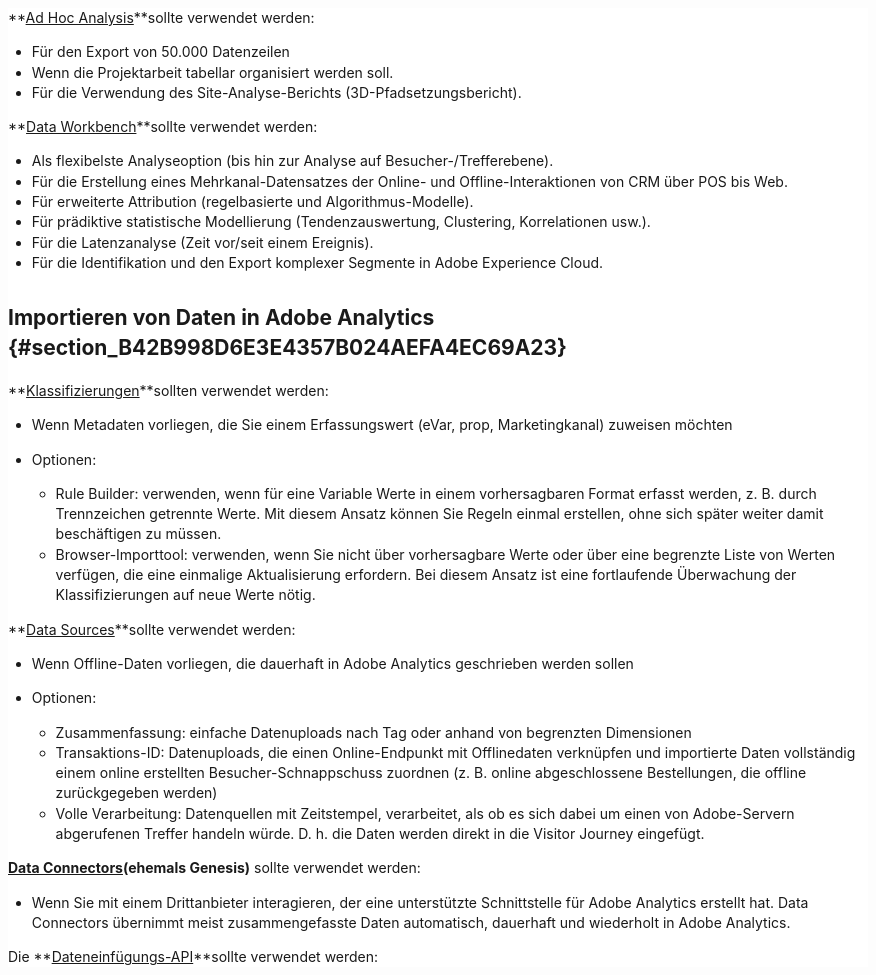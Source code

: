 **[Ad Hoc Analysis](/help/analyze/ad-hoc-analysis/adhoc-home.md)**sollte verwendet werden:

* Für den Export von 50.000 Datenzeilen
* Wenn die Projektarbeit tabellar organisiert werden soll.
* Für die Verwendung des Site-Analyse-Berichts (3D-Pfadsetzungsbericht).

**[Data Workbench](https://docs.adobe.com/content/help/en/data-workbench/using/home.html)**sollte verwendet werden:

* Als flexibelste Analyseoption (bis hin zur Analyse auf Besucher-/Trefferebene).
* Für die Erstellung eines Mehrkanal-Datensatzes der Online- und Offline-Interaktionen von CRM über POS bis Web.
* Für erweiterte Attribution (regelbasierte und Algorithmus-Modelle).
* Für prädiktive statistische Modellierung (Tendenzauswertung, Clustering, Korrelationen usw.).
* Für die Latenzanalyse (Zeit vor/seit einem Ereignis).
* Für die Identifikation und den Export komplexer Segmente in Adobe Experience Cloud.

## Importieren von Daten in Adobe Analytics {#section_B42B998D6E3E4357B024AEFA4EC69A23}

**[Klassifizierungen](/help/components/c-classifications2/c-classifications.md)**sollten verwendet werden:

* Wenn Metadaten vorliegen, die Sie einem Erfassungswert (eVar, prop, Marketingkanal) zuweisen möchten
* Optionen:

   * Rule Builder: verwenden, wenn für eine Variable Werte in einem vorhersagbaren Format erfasst werden, z. B. durch Trennzeichen getrennte Werte. Mit diesem Ansatz können Sie Regeln einmal erstellen, ohne sich später weiter damit beschäftigen zu müssen.
   * Browser-Importtool: verwenden, wenn Sie nicht über vorhersagbare Werte oder über eine begrenzte Liste von Werten verfügen, die eine einmalige Aktualisierung erfordern. Bei diesem Ansatz ist eine fortlaufende Überwachung der Klassifizierungen auf neue Werte nötig.

**[Data Sources](/help/import/c-data-sources/datasrc-home.md)**sollte verwendet werden:

* Wenn Offline-Daten vorliegen, die dauerhaft in Adobe Analytics geschrieben werden sollen
* Optionen:

   * Zusammenfassung: einfache Datenuploads nach Tag oder anhand von begrenzten Dimensionen
   * Transaktions-ID: Datenuploads, die einen Online-Endpunkt mit Offlinedaten verknüpfen und importierte Daten vollständig einem online erstellten Besucher-Schnappschuss zuordnen (z. B. online abgeschlossene Bestellungen, die offline zurückgegeben werden)
   * Volle Verarbeitung: Datenquellen mit Zeitstempel, verarbeitet, als ob es sich dabei um einen von Adobe-Servern abgerufenen Treffer handeln würde. D. h. die Daten werden direkt in die Visitor Journey eingefügt.

**[Data Connectors](https://www.adobeexchange.com/experiencecloud.html)(ehemals Genesis)** sollte verwendet werden:

* Wenn Sie mit einem Drittanbieter interagieren, der eine unterstützte Schnittstelle für Adobe Analytics erstellt hat. Data Connectors übernimmt meist zusammengefasste Daten automatisch, dauerhaft und wiederholt in Adobe Analytics.

Die **[Dateneinfügungs-API](https://marketing.adobe.com/developer/documentation/data-insertion/c-data-insertion-api)**sollte verwendet werden:
